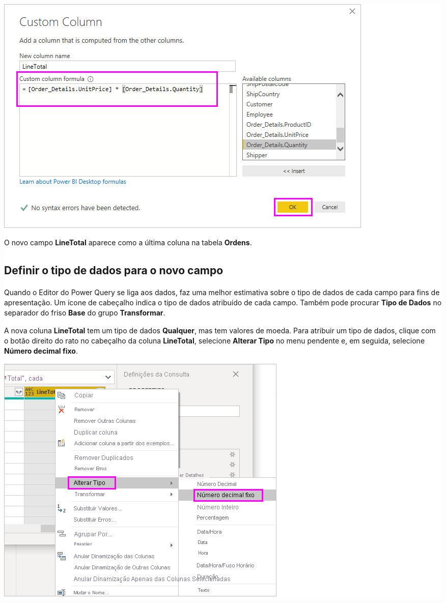    ![Caixa de diálogo Coluna Personalizada](media/desktop-tutorial-analyzing-sales-data-from-excel-and-an-odata-feed/custom-column-dialog-box.png)

   O novo campo **LineTotal** aparece como a última coluna na tabela **Ordens**.

## <a name="set-the-new-fields-data-type"></a>Definir o tipo de dados para o novo campo

Quando o Editor do Power Query se liga aos dados, faz uma melhor estimativa sobre o tipo de dados de cada campo para fins de apresentação. Um ícone de cabeçalho indica o tipo de dados atribuído de cada campo. Também pode procurar **Tipo de Dados** no separador do friso **Base** do grupo **Transformar**.

A nova coluna **LineTotal** tem um tipo de dados **Qualquer**, mas tem valores de moeda. Para atribuir um tipo de dados, clique com o botão direito do rato no cabeçalho da coluna **LineTotal**, selecione **Alterar Tipo** no menu pendente e, em seguida, selecione **Número decimal fixo**.

![Alterar o tipo de dados para número decimal fixo](media/desktop-tutorial-analyzing-sales-data-from-excel-and-an-odata-feed/change-data-type-to-fixed-decimal.png)

